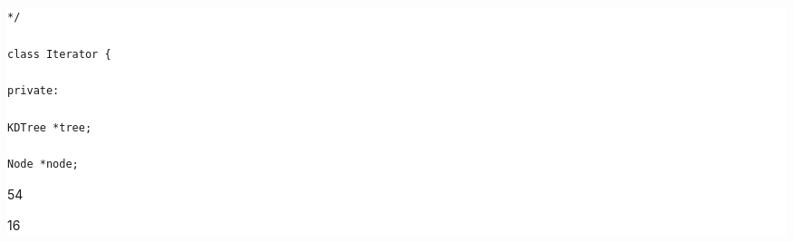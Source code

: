    */

    class Iterator {

    private:

    KDTree *tree;

    Node *node;

54

    				
    			
    			
    				

16
